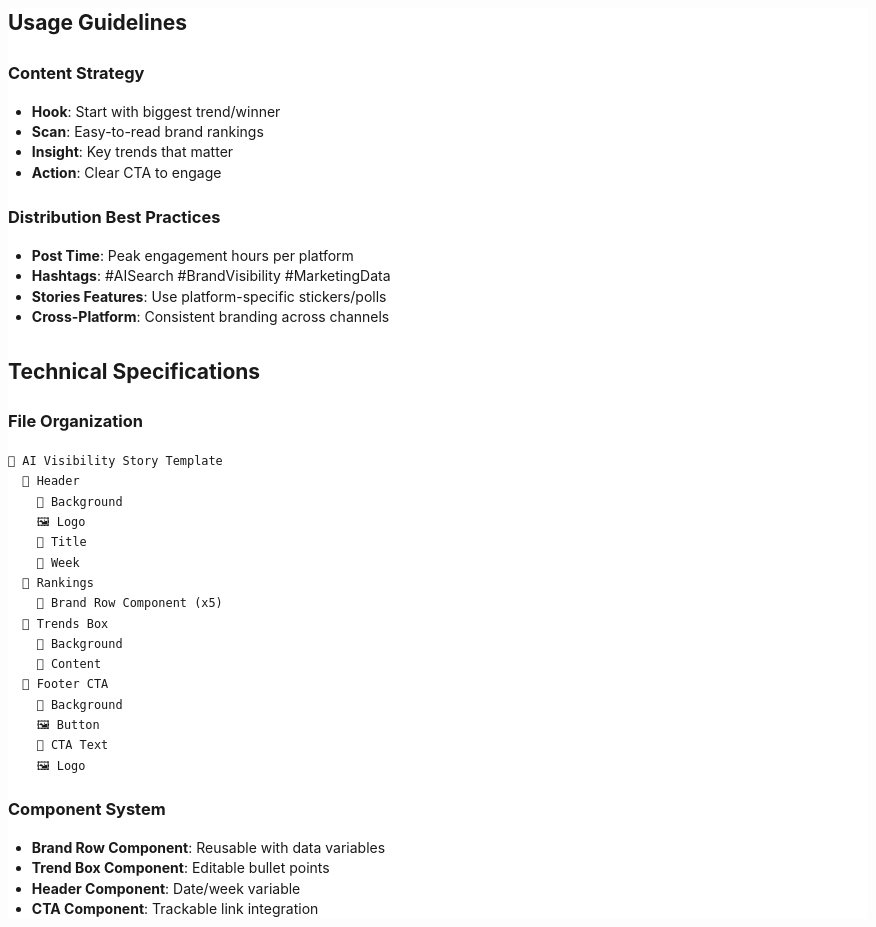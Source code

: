 ## Usage Guidelines

### Content Strategy
- **Hook**: Start with biggest trend/winner
- **Scan**: Easy-to-read brand rankings
- **Insight**: Key trends that matter
- **Action**: Clear CTA to engage

### Distribution Best Practices
- **Post Time**: Peak engagement hours per platform
- **Hashtags**: #AISearch #BrandVisibility #MarketingData
- **Stories Features**: Use platform-specific stickers/polls
- **Cross-Platform**: Consistent branding across channels

## Technical Specifications

### File Organization
```
📁 AI Visibility Story Template
  📁 Header
    🎨 Background
    🖼️ Logo
    📝 Title
    📝 Week
  📁 Rankings
    📁 Brand Row Component (x5)
  📁 Trends Box
    🎨 Background
    📝 Content
  📁 Footer CTA
    🎨 Background
    🖼️ Button
    📝 CTA Text
    🖼️ Logo
```

### Component System
- **Brand Row Component**: Reusable with data variables
- **Trend Box Component**: Editable bullet points
- **Header Component**: Date/week variable
- **CTA Component**: Trackable link integration